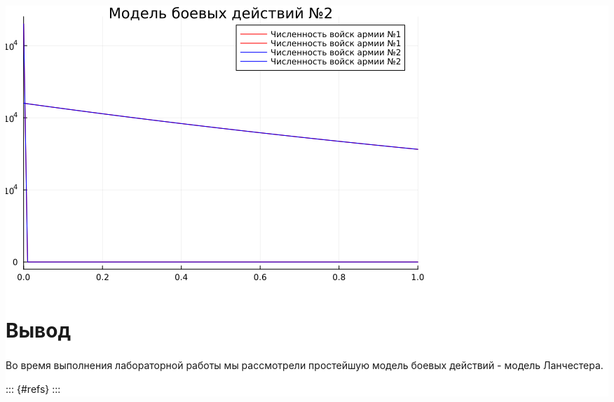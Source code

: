 ![Модель боевых действий 2](img/second_case.png)

# Вывод

Во время выполнения лабораторной работы мы рассмотрели простейшую модель боевых действий - модель Ланчестера.

::: {#refs}
:::
